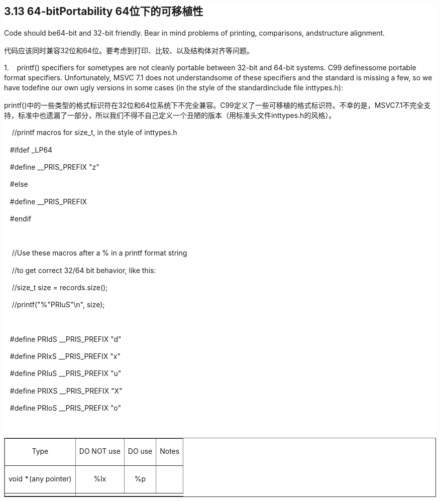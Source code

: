 <h2><a name="t32"></a><a name="64-bit_Portability">3.13 64-bitPortability</a> 64位下的可移植性</h2>
<p>Code should be64-bit and 32-bit friendly. Bear in mind problems of printing, comparisons, andstructure alignment.</p>
<p>代码应该同时兼容32位和64位。要考虑到打印、比较、以及结构体对齐等问题。</p>
<p>1.&nbsp;&nbsp;&nbsp;&nbsp;printf() specifiers for sometypes are not cleanly portable between 32-bit and 64-bit systems. C99 definessome portable format specifiers. Unfortunately, MSVC 7.1 does not understandsome of these specifiers and the standard is missing a few, so we have
  todefine our own ugly versions in some cases (in the style of the standardinclude file inttypes.h):</p>
<p>printf()中的一些类型的格式标识符在32位和64位系统下不完全兼容。C99定义了一些可移植的格式标识符。不幸的是，MSVC7.1不完全支持，标准中也遗漏了一部分，所以我们不得不自己定义一个丑陋的版本（用标准头文件inttypes.h的风格）。</p>
<div>
  <p>&nbsp;&nbsp;&nbsp; //printf macros for size_t, in the style of inttypes.h</p>
  <p>&nbsp;&nbsp;&nbsp;#ifdef _LP64</p>
  <p>&nbsp;&nbsp;&nbsp;#define __PRIS_PREFIX "z"</p>
  <p>&nbsp;&nbsp;&nbsp;#else</p>
  <p>&nbsp;&nbsp;&nbsp;#define __PRIS_PREFIX</p>
  <p>&nbsp;&nbsp;&nbsp;#endif</p>
  <p>&nbsp;</p>
  <p>&nbsp;&nbsp;&nbsp; //Use these macros after a % in a printf format string</p>
  <p>&nbsp;&nbsp;&nbsp; //to get correct 32/64 bit behavior, like this:</p>
  <p>&nbsp;&nbsp;&nbsp; //size_t size = records.size();</p>
  <p>&nbsp;&nbsp;&nbsp; //printf("%"PRIuS"\n", size);</p>
  <p>&nbsp;</p>
  <p>&nbsp;&nbsp;&nbsp;#define PRIdS __PRIS_PREFIX "d"</p>
  <p>&nbsp;&nbsp;&nbsp;#define PRIxS __PRIS_PREFIX "x"</p>
  <p>&nbsp;&nbsp;&nbsp;#define PRIuS __PRIS_PREFIX "u"</p>
  <p>&nbsp;&nbsp;&nbsp;#define PRIXS __PRIS_PREFIX "X"</p>
  <p>&nbsp;&nbsp;&nbsp;#define PRIoS __PRIS_PREFIX "o"</p>
</div>
<p>&nbsp;</p>
<div align="center">
  <table border="1" cellpadding="0" cellspacing="0">
    <tbody>
      <tr>
        <td>
          <p align="center">Type</p>
        </td>
        <td>
          <p align="center">DO NOT use</p>
        </td>
        <td>
          <p align="center">DO use</p>
        </td>
        <td>
          <p align="center">Notes</p>
        </td>
      </tr>
      <tr>
        <td>
          <p align="center">void *(any pointer)</p>
        </td>
        <td>
          <p align="center">%lx</p>
        </td>
        <td>
          <p align="center">%p</p>
        </td>
        <td>
          <p align="center">&nbsp;</p>
        </td>
      </tr>
      <tr>
        <td>